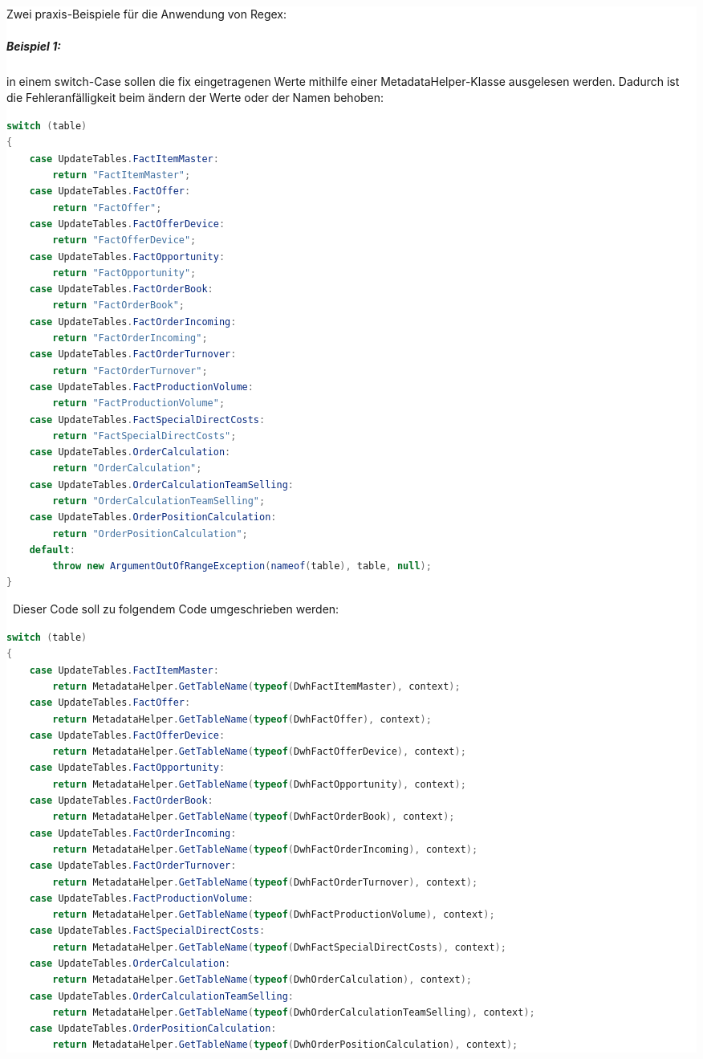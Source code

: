 Zwei praxis-Beispiele für die Anwendung von Regex:
##### Beispiel 1: 
in einem switch-Case sollen die fix eingetragenen Werte mithilfe einer MetadataHelper-Klasse ausgelesen werden. Dadurch ist die Fehleranfälligkeit beim ändern der Werte oder der Namen behoben:
```csharp
switch (table)
{
    case UpdateTables.FactItemMaster:
        return "FactItemMaster";
    case UpdateTables.FactOffer:
        return "FactOffer";
    case UpdateTables.FactOfferDevice:
        return "FactOfferDevice";
    case UpdateTables.FactOpportunity:
        return "FactOpportunity";
    case UpdateTables.FactOrderBook:
        return "FactOrderBook";
    case UpdateTables.FactOrderIncoming:
        return "FactOrderIncoming";
    case UpdateTables.FactOrderTurnover:
        return "FactOrderTurnover";
    case UpdateTables.FactProductionVolume:
        return "FactProductionVolume";
    case UpdateTables.FactSpecialDirectCosts:
        return "FactSpecialDirectCosts";
    case UpdateTables.OrderCalculation:
        return "OrderCalculation";
    case UpdateTables.OrderCalculationTeamSelling:
        return "OrderCalculationTeamSelling";
    case UpdateTables.OrderPositionCalculation:
        return "OrderPositionCalculation";
    default:
        throw new ArgumentOutOfRangeException(nameof(table), table, null);
}
```
 
Dieser Code soll zu folgendem Code umgeschrieben werden:
```csharp
switch (table)
{
    case UpdateTables.FactItemMaster:
        return MetadataHelper.GetTableName(typeof(DwhFactItemMaster), context);
    case UpdateTables.FactOffer:
        return MetadataHelper.GetTableName(typeof(DwhFactOffer), context);
    case UpdateTables.FactOfferDevice:
        return MetadataHelper.GetTableName(typeof(DwhFactOfferDevice), context);
    case UpdateTables.FactOpportunity:
        return MetadataHelper.GetTableName(typeof(DwhFactOpportunity), context);
    case UpdateTables.FactOrderBook:
        return MetadataHelper.GetTableName(typeof(DwhFactOrderBook), context);
    case UpdateTables.FactOrderIncoming:
        return MetadataHelper.GetTableName(typeof(DwhFactOrderIncoming), context);
    case UpdateTables.FactOrderTurnover:
        return MetadataHelper.GetTableName(typeof(DwhFactOrderTurnover), context);
    case UpdateTables.FactProductionVolume:
        return MetadataHelper.GetTableName(typeof(DwhFactProductionVolume), context);
    case UpdateTables.FactSpecialDirectCosts:
        return MetadataHelper.GetTableName(typeof(DwhFactSpecialDirectCosts), context);
    case UpdateTables.OrderCalculation:
        return MetadataHelper.GetTableName(typeof(DwhOrderCalculation), context);
    case UpdateTables.OrderCalculationTeamSelling:
        return MetadataHelper.GetTableName(typeof(DwhOrderCalculationTeamSelling), context);
    case UpdateTables.OrderPositionCalculation:
        return MetadataHelper.GetTableName(typeof(DwhOrderPositionCalculation), context);
```